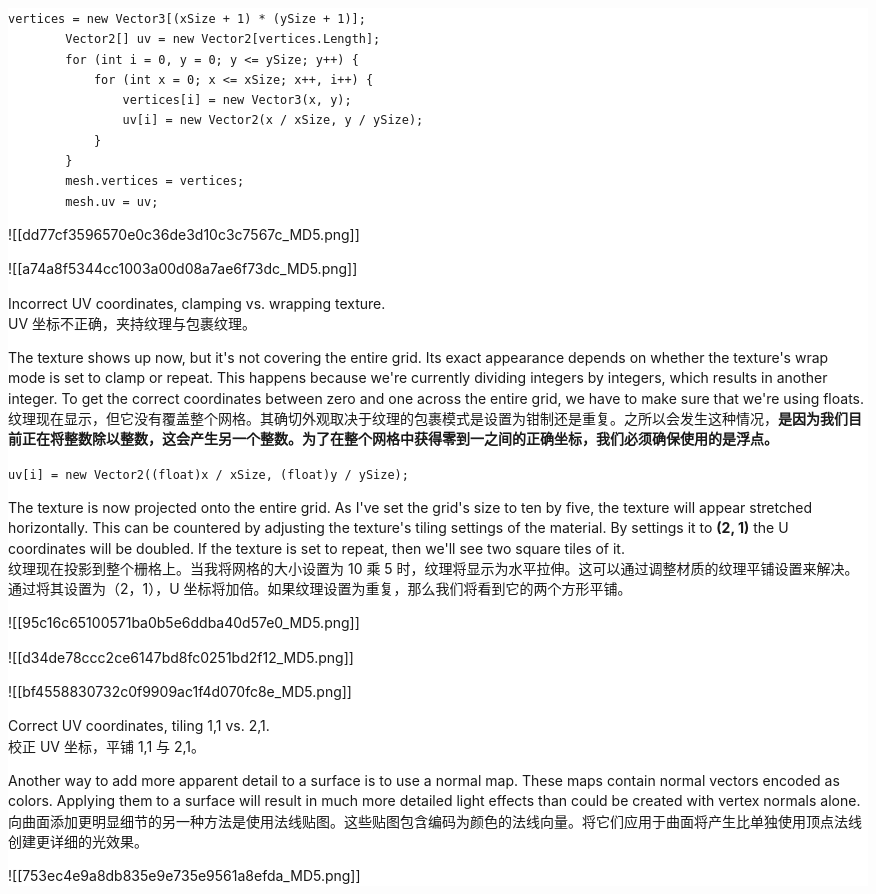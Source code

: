 ```
vertices = new Vector3[(xSize + 1) * (ySize + 1)];
		Vector2[] uv = new Vector2[vertices.Length];
		for (int i = 0, y = 0; y <= ySize; y++) {
			for (int x = 0; x <= xSize; x++, i++) {
				vertices[i] = new Vector3(x, y);
				uv[i] = new Vector2(x / xSize, y / ySize);
			}
		}
		mesh.vertices = vertices;
		mesh.uv = uv;
```

![[dd77cf3596570e0c36de3d10c3c7567c_MD5.png]]

![[a74a8f5344cc1003a00d08a7ae6f73dc_MD5.png]]

Incorrect UV coordinates, clamping vs. wrapping texture.  
UV 坐标不正确，夹持纹理与包裹纹理。

The texture shows up now, but it's not covering the entire grid. Its exact appearance depends on whether the texture's wrap mode is set to clamp or repeat. This happens because we're currently dividing integers by integers, which results in another integer. To get the correct coordinates between zero and one across the entire grid, we have to make sure that we're using floats.  
纹理现在显示，但它没有覆盖整个网格。其确切外观取决于纹理的包裹模式是设置为钳制还是重复。之所以会发生这种情况，**是因为我们目前正在将整数除以整数，这会产生另一个整数。为了在整个网格中获得零到一之间的正确坐标，我们必须确保使用的是浮点。**

```
uv[i] = new Vector2((float)x / xSize, (float)y / ySize);
```

The texture is now projected onto the entire grid. As I've set the grid's size to ten by five, the texture will appear stretched horizontally. This can be countered by adjusting the texture's tiling settings of the material. By settings it to **(2, 1)** the U coordinates will be doubled. If the texture is set to repeat, then we'll see two square tiles of it.  
纹理现在投影到整个栅格上。当我将网格的大小设置为 10 乘 5 时，纹理将显示为水平拉伸。这可以通过调整材质的纹理平铺设置来解决。通过将其设置为（2，1），U 坐标将加倍。如果纹理设置为重复，那么我们将看到它的两个方形平铺。

![[95c16c65100571ba0b5e6ddba40d57e0_MD5.png]]

  

![[d34de78ccc2ce6147bd8fc0251bd2f12_MD5.png]]

![[bf4558830732c0f9909ac1f4d070fc8e_MD5.png]]

Correct UV coordinates, tiling 1,1 vs. 2,1.  
校正 UV 坐标，平铺 1,1 与 2,1。

Another way to add more apparent detail to a surface is to use a normal map. These maps contain normal vectors encoded as colors. Applying them to a surface will result in much more detailed light effects than could be created with vertex normals alone.  
向曲面添加更明显细节的另一种方法是使用法线贴图。这些贴图包含编码为颜色的法线向量。将它们应用于曲面将产生比单独使用顶点法线创建更详细的光效果。

![[753ec4e9a8db835e9e735e9561a8efda_MD5.png]]
